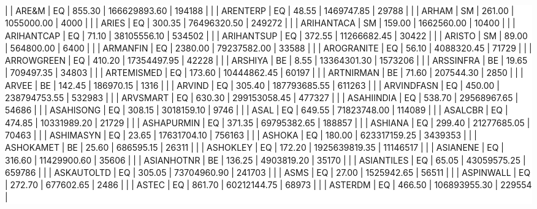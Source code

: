 |  | ARE&M | EQ | 855.30 | 166629893.60 | 194188 |
|  | ARENTERP | EQ | 48.55 | 1469747.85 | 29788 |
|  | ARHAM | SM | 261.00 | 1055000.00 | 4000 |
|  | ARIES | EQ | 300.35 | 76496320.50 | 249272 |
|  | ARIHANTACA | SM | 159.00 | 1662560.00 | 10400 |
|  | ARIHANTCAP | EQ | 71.10 | 38105556.10 | 534502 |
|  | ARIHANTSUP | EQ | 372.55 | 11266682.45 | 30422 |
|  | ARISTO | SM | 89.00 | 564800.00 | 6400 |
|  | ARMANFIN | EQ | 2380.00 | 79237582.00 | 33588 |
|  | AROGRANITE | EQ | 56.10 | 4088320.45 | 71729 |
|  | ARROWGREEN | EQ | 410.20 | 17354497.95 | 42228 |
|  | ARSHIYA | BE | 8.55 | 13364301.30 | 1573206 |
|  | ARSSINFRA | BE | 19.65 | 709497.35 | 34803 |
|  | ARTEMISMED | EQ | 173.60 | 10444862.45 | 60197 |
|  | ARTNIRMAN | BE | 71.60 | 207544.30 | 2850 |
|  | ARVEE | BE | 142.45 | 186970.15 | 1316 |
|  | ARVIND | EQ | 305.40 | 187793685.55 | 611263 |
|  | ARVINDFASN | EQ | 450.00 | 238794753.55 | 532983 |
|  | ARVSMART | EQ | 630.30 | 299153058.45 | 477327 |
|  | ASAHIINDIA | EQ | 538.70 | 29568967.65 | 54686 |
|  | ASAHISONG | EQ | 308.15 | 3018159.10 | 9746 |
|  | ASAL | EQ | 649.55 | 71823748.00 | 114089 |
|  | ASALCBR | EQ | 474.85 | 10331989.20 | 21729 |
|  | ASHAPURMIN | EQ | 371.35 | 69795382.65 | 188857 |
|  | ASHIANA | EQ | 299.40 | 21277685.05 | 70463 |
|  | ASHIMASYN | EQ | 23.65 | 17631704.10 | 756163 |
|  | ASHOKA | EQ | 180.00 | 623317159.25 | 3439353 |
|  | ASHOKAMET | BE | 25.60 | 686595.15 | 26311 |
|  | ASHOKLEY | EQ | 172.20 | 1925639819.35 | 11146517 |
|  | ASIANENE | EQ | 316.60 | 11429900.60 | 35606 |
|  | ASIANHOTNR | BE | 136.25 | 4903819.20 | 35170 |
|  | ASIANTILES | EQ | 65.05 | 43059575.25 | 659786 |
|  | ASKAUTOLTD | EQ | 305.05 | 73704960.90 | 241703 |
|  | ASMS | EQ | 27.00 | 1525942.65 | 56511 |
|  | ASPINWALL | EQ | 272.70 | 677602.65 | 2486 |
|  | ASTEC | EQ | 861.70 | 60212144.75 | 68973 |
|  | ASTERDM | EQ | 466.50 | 106893955.30 | 229554 |